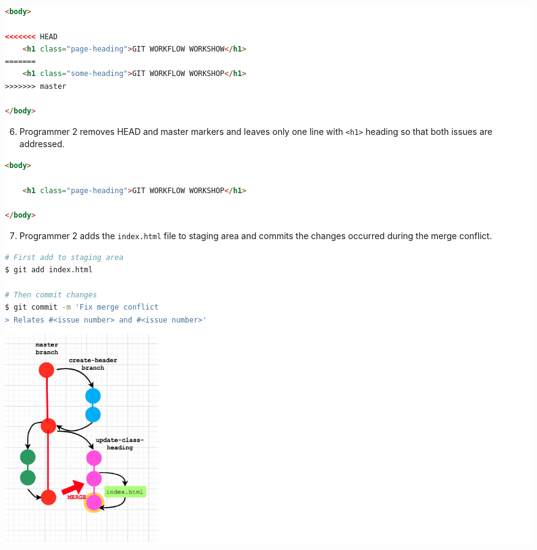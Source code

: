  ```html
  <body>

  <<<<<<< HEAD
      <h1 class="page-heading">GIT WORKFLOW WORKSHOW</h1>
  =======
      <h1 class="some-heading">GIT WORKFLOW WORKSHOP</h1>
  >>>>>>> master

  </body>
  ```

6. Programmer 2 removes HEAD and master markers and leaves only one line with `<h1>` heading so that both issues are addressed.

  ```html
  <body>

      <h1 class="page-heading">GIT WORKFLOW WORKSHOP</h1>

  </body>
  ```

7. Programmer 2 adds the `index.html` file to staging area and commits the changes occurred during the merge conflict.

  ```sh
  # First add to staging area
  $ git add index.html

  # Then commit changes
  $ git commit -m 'Fix merge conflict
  > Relates #<issue number> and #<issue number>'
  ```

<img src="images/2step13(2)GitFlow.png" width="250" height="auto" alt="repo visual after step 1">
